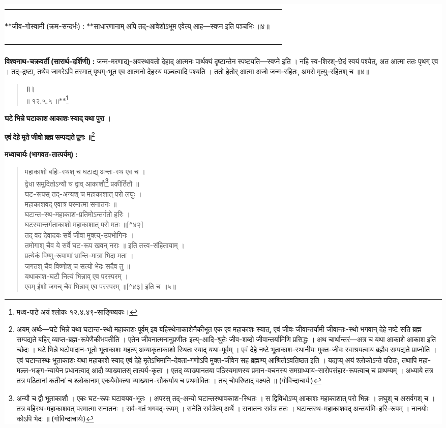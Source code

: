 ———————————————————————————————————————

**जीव-गोस्वामी (क्रम-सन्दर्भः) : **साधारणानाम् अपि तद्-आवेशोऽभूम एवेत्य् आह—स्वप्न इति पञ्चभिः ॥४॥

———————————————————————————————————————

**विश्वनाथ-चक्रवर्ती (सारार्थ-दर्शिणी) :** जन्म-मरणाद्य्-अवस्थावतो देहाद् आत्मनः पार्थक्यं दृष्टान्तेन स्पष्टयति—स्वप्ने इति । नहि स्व-शिरश्-छेदं स्वयं पश्येत्, अत आत्मा ततः पृथग् एव । तद्-द्रष्टा, तथैव जागरेऽपि तस्मात् पृथग्-भूत एव आत्मनो देहस्य पञ्चत्वादि पश्यति । ततो हेतोर् आत्मा अजो जन्म-रहितः, अमरो मृत्यु-रहितश् च ॥४॥

> **॥।**  
॥ १२.५.५ ॥**[^३९]

**घटे भिन्ने घटाकाश आकाशः स्याद् यथा पुरा ।**

[^३९]:
     मध्व-पाठे अयं श्लोकः १२.४.४९-साङ्ख्यिकः।


**एवं देहे मृते जीवो ब्रह्म सम्पद्यते पुनः ॥**[^४०]

**मध्वाचार्यः (भागवत-तात्पर्यम्) :** 

[^४०]:
     अयम् अर्थः—घटे भिन्ने यथा घटान्त-स्थो महाकाशः पूर्वम् इव बहिस्थेनाकाशेनैकीभूत एक एव महाकाशः स्यात्, एवं जीवः जीवान्तर्यामी जीवान्तः-स्थो भगवान् देहे नष्टे सति ब्रह्म सम्पद्यते बहिर् व्याप्त-ब्रह्म-रूपेणैकीभवतीति । एतेन जीवनात्मनानुप्रणीतः इत्य्-आदि-श्रुतेः जीव-शब्दो जीवान्तर्यामिणि प्रसिद्धः । अथ चार्थान्तरं—अत्र च यथा आकाशे आकाश इति च्छेदः । घटे भिन्ने घटोपादान-भूतो भूताकाशः महत्य् अव्याकृताकाशो स्थितः स्याद् यथा-पूर्वम् । एवं देहे नष्टे भूताकाश-स्थानीयः मुक्त-जीवः स्वाश्रयत्वाय ब्रह्मैव सम्पद्यते प्राप्नोति । एवं घटान्तस्थः भूताकाशः यथा महाकाशे स्याद् एवं देहे मृतेऽभिमानि-देवता-गणोऽपि मुक्त-जीवेन सह ब्रह्मण्य् आश्रितोऽवतिष्ठत इति । यद्यप्य् अयं श्लोकोऽन्ते पठितः, तथापि महा-मल्ल-भङ्ग-न्यायेन प्रधानत्वाद् आदौ व्याख्यातस् तात्पर्य-कृता । एतद् व्याख्यानतया पठिस्यमाणस्य प्रमान-वचनस्य समग्राध्याय-सारोपसंहार-रूपत्वाच् च प्राथम्यम् । अध्याये तत्र तत्र पठितानां कतीनां च श्लोकानाम् एकयैवोक्त्या व्याख्यान-सौकर्याय च प्रथमोक्तिः । तच् चोपरिष्ठाद् वक्ष्यते ॥ (गोविन्दाचार्यः)



> महाकाशो बहिः-स्थश् च घटाद्य् अन्तः-स्थ एव च ।  
> द्वेधा समुदितोऽन्यौ च द्वाव् आकाशौ[^४१] प्रकीर्तितौ ॥  
> घट-रूपस् तद्-अन्यश् च महाकाशात् परो लघुः ।  
> महाकाशवद् एवात्र परमात्मा सनातनः ॥  
> घटान्त-स्थ-महाकाश-प्रतिमोऽन्तर्गतो हरिः ।  
> घटस्यान्तर्गताकाशो महाकाशात् परो मतः ॥[^४२]  
> तद् वद देवादयः सर्वे जीवा मुक्त्य्-उपभोगिनः ।  
> तमोगाश् चैव ये सर्वे घट-रूप खवन् नराः ॥ इति तत्त्व-संहितायाम् ।  
> प्रत्येकं विष्णु-रूपाणां भ्रान्ति-मात्रा भिदा मता ।  
> जगतश् चैव विष्णोश् च सत्यो भेदः सदैव तु ॥  
> यथाकाश-घटौ नित्यं भिन्नाव् एव परस्परम् ।  
> एवम् ईशो जगच् चैव भिन्नाव् एव परस्परम् ॥[^४३] इति च ॥५॥

[^४१]:
     अन्यौ च द्वौ भूताकाशौ । एकः घट-रूपः घटावयव-भूतः । अपरस् तद्-अन्यो घटान्तस्थावकाश-स्थितः । स द्विविधोऽप्य् आकाशः महाकाशात् परो भिन्नः । लघुश् च असर्वगश् च । तत्र बहिस्थ-महाकाशवत् परमात्मा सनातनः । सर्व-गतं भगवद्-रूपम् । सनेति सर्वत्रेत्य् अर्थे । सनातनः सर्वत्र ततः । घटान्तस्थ-महाकाशवद् अन्तर्यामि-हरि-रूपम् । नानयोः कोऽपि भेदः ॥ (गोविन्दाचार्यः)

